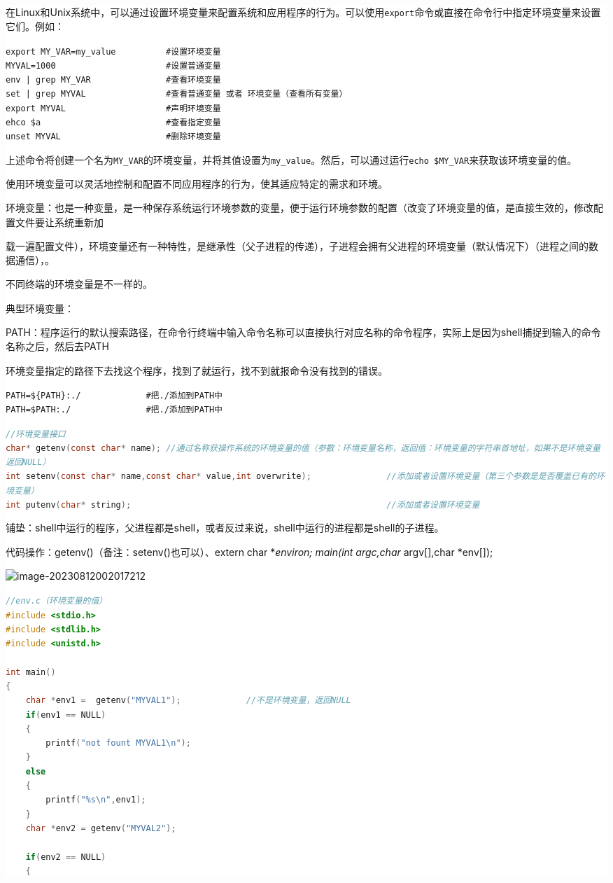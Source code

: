 在Linux和Unix系统中，可以通过设置环境变量来配置系统和应用程序的行为。可以使用`export`命令或直接在命令行中指定环境变量来设置它们。例如：

```shell
export MY_VAR=my_value			#设置环境变量
MYVAL=1000						#设置普通变量
env | grep MY_VAR				#查看环境变量
set | grep MYVAL				#查看普通变量 或者 环境变量（查看所有变量）
export MYVAL					#声明环境变量
ehco $a							#查看指定变量
unset MYVAL						#删除环境变量
```

上述命令将创建一个名为`MY_VAR`的环境变量，并将其值设置为`my_value`。然后，可以通过运行`echo $MY_VAR`来获取该环境变量的值。

使用环境变量可以灵活地控制和配置不同应用程序的行为，使其适应特定的需求和环境。



环境变量：也是一种变量，是一种保存系统运行环境参数的变量，便于运行环境参数的配置（改变了环境变量的值，是直接生效的，修改配置文件要让系统重新加

载一遍配置文件），环境变量还有一种特性，是继承性（父子进程的传递），子进程会拥有父进程的环境变量（默认情况下）（进程之间的数据通信），。

不同终端的环境变量是不一样的。



典型环境变量：

PATH：程序运行的默认搜索路径，在命令行终端中输入命令名称可以直接执行对应名称的命令程序，实际上是因为shell捕捉到输入的命令名称之后，然后去PATH

环境变量指定的路径下去找这个程序，找到了就运行，找不到就报命令没有找到的错误。

```shell
PATH=${PATH}:./				#把./添加到PATH中
PATH=$PATH:./				#把./添加到PATH中
```

```c
//环境变量接口
char* getenv(const char* name);	//通过名称获操作系统的环境变量的值（参数：环境变量名称，返回值：环境变量的字符串首地址，如果不是环境变量返回NULL）
int setenv(const char* name,const char* value,int overwrite);				//添加或者设置环境变量（第三个参数是是否覆盖已有的环境变量）
int putenv(char* string);													//添加或者设置环境变量
```

铺垫：shell中运行的程序，父进程都是shell，或者反过来说，shell中运行的进程都是shell的子进程。

代码操作：getenv()（备注：setenv()也可以）、extern char **environ;		main(int argc,char* argv[],char *env[]);



![image-20230812002017212](C:\Users\19827\AppData\Roaming\Typora\typora-user-images\image-20230812002017212.png)

```c
//env.c（环境变量的值）
#include <stdio.h>
#include <stdlib.h>
#include <unistd.h>
 
int main()
{
	char *env1 =  getenv("MYVAL1");				//不是环境变量，返回NULL
	if(env1 == NULL)
	{
		printf("not fount MYVAL1\n");
    }
	else
	{
		printf("%s\n",env1);
	}
    char *env2 = getenv("MYVAL2");
    	
    if(env2 == NULL)
    {
```
